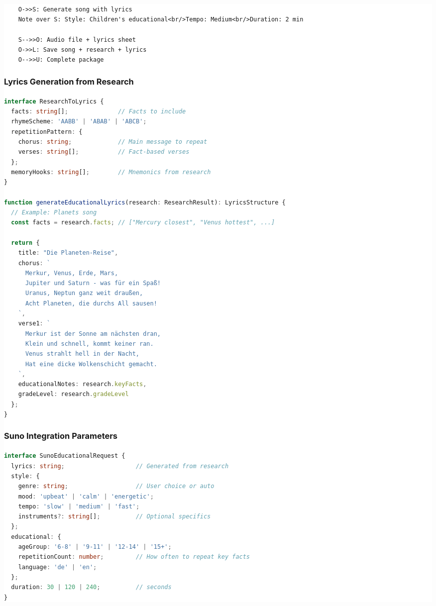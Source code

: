 ```mermaid
    O->>S: Generate song with lyrics
    Note over S: Style: Children's educational<br/>Tempo: Medium<br/>Duration: 2 min

    S-->>O: Audio file + lyrics sheet
    O->>L: Save song + research + lyrics
    O-->>U: Complete package
```

### Lyrics Generation from Research

```typescript
interface ResearchToLyrics {
  facts: string[];              // Facts to include
  rhymeScheme: 'AABB' | 'ABAB' | 'ABCB';
  repetitionPattern: {
    chorus: string;             // Main message to repeat
    verses: string[];           // Fact-based verses
  };
  memoryHooks: string[];        // Mnemonics from research
}

function generateEducationalLyrics(research: ResearchResult): LyricsStructure {
  // Example: Planets song
  const facts = research.facts; // ["Mercury closest", "Venus hottest", ...]

  return {
    title: "Die Planeten-Reise",
    chorus: `
      Merkur, Venus, Erde, Mars,
      Jupiter und Saturn - was für ein Spaß!
      Uranus, Neptun ganz weit draußen,
      Acht Planeten, die durchs All sausen!
    `,
    verse1: `
      Merkur ist der Sonne am nächsten dran,
      Klein und schnell, kommt keiner ran.
      Venus strahlt hell in der Nacht,
      Hat eine dicke Wolkenschicht gemacht.
    `,
    educationalNotes: research.keyFacts,
    gradeLevel: research.gradeLevel
  };
}
```

### Suno Integration Parameters

```typescript
interface SunoEducationalRequest {
  lyrics: string;                    // Generated from research
  style: {
    genre: string;                   // User choice or auto
    mood: 'upbeat' | 'calm' | 'energetic';
    tempo: 'slow' | 'medium' | 'fast';
    instruments?: string[];          // Optional specifics
  };
  educational: {
    ageGroup: '6-8' | '9-11' | '12-14' | '15+';
    repetitionCount: number;         // How often to repeat key facts
    language: 'de' | 'en';
  };
  duration: 30 | 120 | 240;          // seconds
}

```
